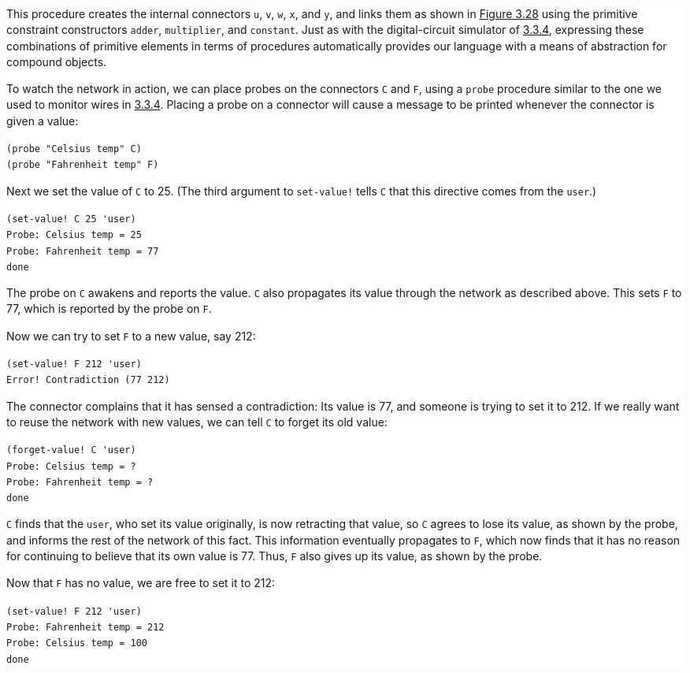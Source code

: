 This procedure creates the internal connectors `u`, `v`, `w`, `x`, and `y`, and links them as shown in [Figure 3.28](#Figure-3_002e28) using the primitive constraint constructors `adder`, `multiplier`, and `constant`. Just as with the digital-circuit simulator of [3.3.4](#g_t3_002e3_002e4), expressing these combinations of primitive elements in terms of procedures automatically provides our language with a means of abstraction for compound objects.

To watch the network in action, we can place probes on the connectors `C` and `F`, using a `probe` procedure similar to the one we used to monitor wires in [3.3.4](#g_t3_002e3_002e4). Placing a probe on a connector will cause a message to be printed whenever the connector is given a value:

``` {.scheme}
(probe "Celsius temp" C)
(probe "Fahrenheit temp" F)
```

Next we set the value of `C` to 25. (The third argument to `set-value!` tells `C` that this directive comes from the `user`.)

``` {.scheme}
(set-value! C 25 'user)
Probe: Celsius temp = 25
Probe: Fahrenheit temp = 77
done
```

The probe on `C` awakens and reports the value. `C` also propagates its value through the network as described above. This sets `F` to 77, which is reported by the probe on `F`.

Now we can try to set `F` to a new value, say 212:

``` {.scheme}
(set-value! F 212 'user)
Error! Contradiction (77 212)
```

The connector complains that it has sensed a contradiction: Its value is 77, and someone is trying to set it to 212. If we really want to reuse the network with new values, we can tell `C` to forget its old value:

``` {.scheme}
(forget-value! C 'user)
Probe: Celsius temp = ?
Probe: Fahrenheit temp = ?
done
```

`C` finds that the `user`, who set its value originally, is now retracting that value, so `C` agrees to lose its value, as shown by the probe, and informs the rest of the network of this fact. This information eventually propagates to `F`, which now finds that it has no reason for continuing to believe that its own value is 77. Thus, `F` also gives up its value, as shown by the probe.

Now that `F` has no value, we are free to set it to 212:

``` {.scheme}
(set-value! F 212 'user)
Probe: Fahrenheit temp = 212
Probe: Celsius temp = 100
done
```
